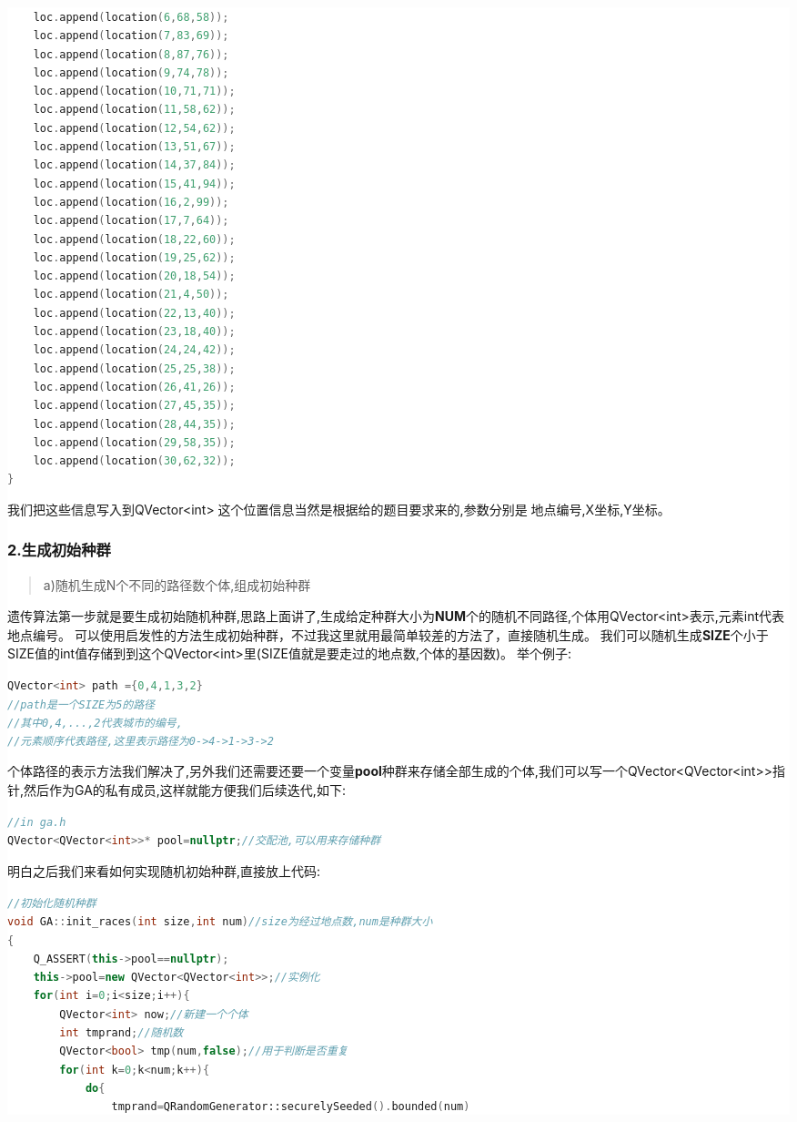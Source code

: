 ```C++
    loc.append(location(6,68,58));
    loc.append(location(7,83,69));
    loc.append(location(8,87,76));
    loc.append(location(9,74,78));
    loc.append(location(10,71,71));
    loc.append(location(11,58,62));
    loc.append(location(12,54,62));
    loc.append(location(13,51,67));
    loc.append(location(14,37,84));
    loc.append(location(15,41,94));
    loc.append(location(16,2,99));
    loc.append(location(17,7,64));
    loc.append(location(18,22,60));
    loc.append(location(19,25,62));
    loc.append(location(20,18,54));
    loc.append(location(21,4,50));
    loc.append(location(22,13,40));
    loc.append(location(23,18,40));
    loc.append(location(24,24,42));
    loc.append(location(25,25,38));
    loc.append(location(26,41,26));
    loc.append(location(27,45,35));
    loc.append(location(28,44,35));
    loc.append(location(29,58,35));
    loc.append(location(30,62,32));
}
```
我们把这些信息写入到QVector<int\>
这个位置信息当然是根据给的题目要求来的,参数分别是 地点编号,X坐标,Y坐标。

### 2.生成初始种群
>a)随机生成N个不同的路径数个体,组成初始种群

遗传算法第一步就是要生成初始随机种群,思路上面讲了,生成给定种群大小为**NUM**个的随机不同路径,个体用QVector<int\>表示,元素int代表地点编号。
可以使用启发性的方法生成初始种群，不过我这里就用最简单较差的方法了，直接随机生成。
我们可以随机生成**SIZE**个小于SIZE值的int值存储到到这个QVector<int\>里(SIZE值就是要走过的地点数,个体的基因数)。
举个例子:
```C++
QVector<int> path ={0,4,1,3,2}
//path是一个SIZE为5的路径
//其中0,4,...,2代表城市的编号,
//元素顺序代表路径,这里表示路径为0->4->1->3->2
```
个体路径的表示方法我们解决了,另外我们还需要还要一个变量**pool**种群来存储全部生成的个体,我们可以写一个QVector<QVector<int\>>指针,然后作为GA的私有成员,这样就能方便我们后续迭代,如下:
```C++
//in ga.h 
QVector<QVector<int>>* pool=nullptr;//交配池,可以用来存储种群
```


明白之后我们来看如何实现随机初始种群,直接放上代码:
```C++
//初始化随机种群
void GA::init_races(int size,int num)//size为经过地点数,num是种群大小
{
    Q_ASSERT(this->pool==nullptr);
    this->pool=new QVector<QVector<int>>;//实例化
    for(int i=0;i<size;i++){
        QVector<int> now;//新建一个个体
        int tmprand;//随机数
        QVector<bool> tmp(num,false);//用于判断是否重复
        for(int k=0;k<num;k++){
            do{
                tmprand=QRandomGenerator::securelySeeded().bounded(num)
```